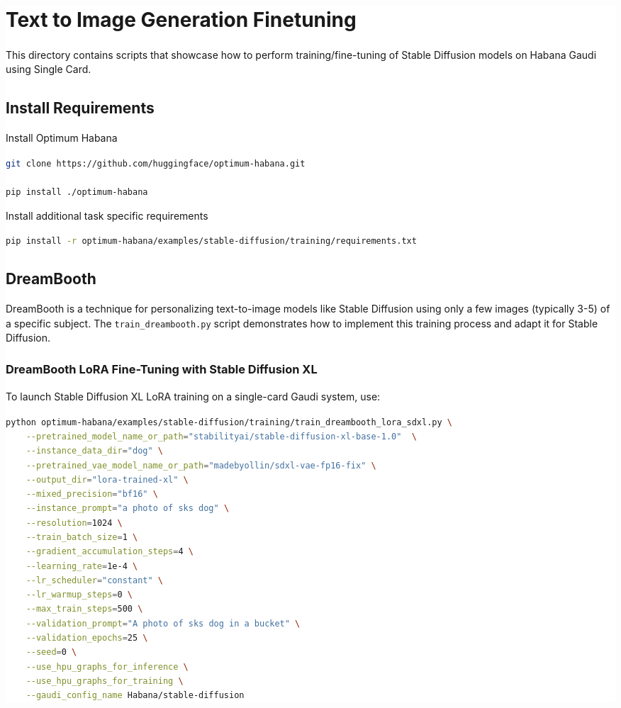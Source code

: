 # Text to Image Generation Finetuning

This directory contains scripts that showcase how to perform training/fine-tuning of Stable Diffusion models on Habana Gaudi using Single Card.

## Install Requirements 

Install Optimum Habana

```sh
git clone https://github.com/huggingface/optimum-habana.git

pip install ./optimum-habana
```
Install additional task specific requirements

```sh
pip install -r optimum-habana/examples/stable-diffusion/training/requirements.txt
```


## DreamBooth

DreamBooth is a technique for personalizing text-to-image models like Stable Diffusion using only a few images (typically 3-5) of a specific subject. The `train_dreambooth.py` script demonstrates how to implement this training process and adapt it for Stable Diffusion.

### DreamBooth LoRA Fine-Tuning with Stable Diffusion XL

To launch Stable Diffusion XL LoRA training on a single-card Gaudi system, use:

```sh
python optimum-habana/examples/stable-diffusion/training/train_dreambooth_lora_sdxl.py \
    --pretrained_model_name_or_path="stabilityai/stable-diffusion-xl-base-1.0"  \
    --instance_data_dir="dog" \
    --pretrained_vae_model_name_or_path="madebyollin/sdxl-vae-fp16-fix" \
    --output_dir="lora-trained-xl" \
    --mixed_precision="bf16" \
    --instance_prompt="a photo of sks dog" \
    --resolution=1024 \
    --train_batch_size=1 \
    --gradient_accumulation_steps=4 \
    --learning_rate=1e-4 \
    --lr_scheduler="constant" \
    --lr_warmup_steps=0 \
    --max_train_steps=500 \
    --validation_prompt="A photo of sks dog in a bucket" \
    --validation_epochs=25 \
    --seed=0 \
    --use_hpu_graphs_for_inference \
    --use_hpu_graphs_for_training \
    --gaudi_config_name Habana/stable-diffusion

```
